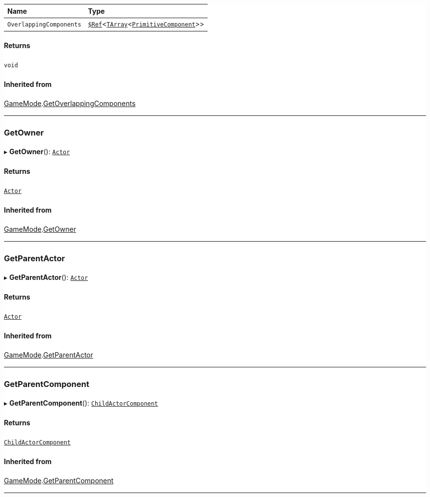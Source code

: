 | Name | Type |
| :------ | :------ |
| `OverlappingComponents` | [`$Ref`](../interfaces/puerts._Ref.md)<[`TArray`](../interfaces/ue_puerts.TArray.md)<[`PrimitiveComponent`](ue_ue.PrimitiveComponent.md)\>\> |

#### Returns

`void`

#### Inherited from

[GameMode](ue_ue.GameMode.md).[GetOverlappingComponents](ue_ue.GameMode.md#getoverlappingcomponents)

___

### GetOwner

▸ **GetOwner**(): [`Actor`](ue_ue.Actor.md)

#### Returns

[`Actor`](ue_ue.Actor.md)

#### Inherited from

[GameMode](ue_ue.GameMode.md).[GetOwner](ue_ue.GameMode.md#getowner)

___

### GetParentActor

▸ **GetParentActor**(): [`Actor`](ue_ue.Actor.md)

#### Returns

[`Actor`](ue_ue.Actor.md)

#### Inherited from

[GameMode](ue_ue.GameMode.md).[GetParentActor](ue_ue.GameMode.md#getparentactor)

___

### GetParentComponent

▸ **GetParentComponent**(): [`ChildActorComponent`](ue_ue.ChildActorComponent.md)

#### Returns

[`ChildActorComponent`](ue_ue.ChildActorComponent.md)

#### Inherited from

[GameMode](ue_ue.GameMode.md).[GetParentComponent](ue_ue.GameMode.md#getparentcomponent)

___
